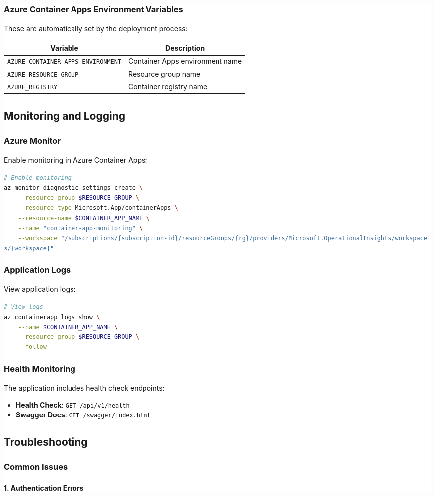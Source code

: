 ### Azure Container Apps Environment Variables

These are automatically set by the deployment process:

| Variable | Description |
|----------|-------------|
| `AZURE_CONTAINER_APPS_ENVIRONMENT` | Container Apps environment name |
| `AZURE_RESOURCE_GROUP` | Resource group name |
| `AZURE_REGISTRY` | Container registry name |

## Monitoring and Logging

### Azure Monitor

Enable monitoring in Azure Container Apps:

```bash
# Enable monitoring
az monitor diagnostic-settings create \
    --resource-group $RESOURCE_GROUP \
    --resource-type Microsoft.App/containerApps \
    --resource-name $CONTAINER_APP_NAME \
    --name "container-app-monitoring" \
    --workspace "/subscriptions/{subscription-id}/resourceGroups/{rg}/providers/Microsoft.OperationalInsights/workspaces/{workspace}"
```

### Application Logs

View application logs:

```bash
# View logs
az containerapp logs show \
    --name $CONTAINER_APP_NAME \
    --resource-group $RESOURCE_GROUP \
    --follow
```

### Health Monitoring

The application includes health check endpoints:

- **Health Check**: `GET /api/v1/health`
- **Swagger Docs**: `GET /swagger/index.html`

## Troubleshooting

### Common Issues

#### 1. Authentication Errors
